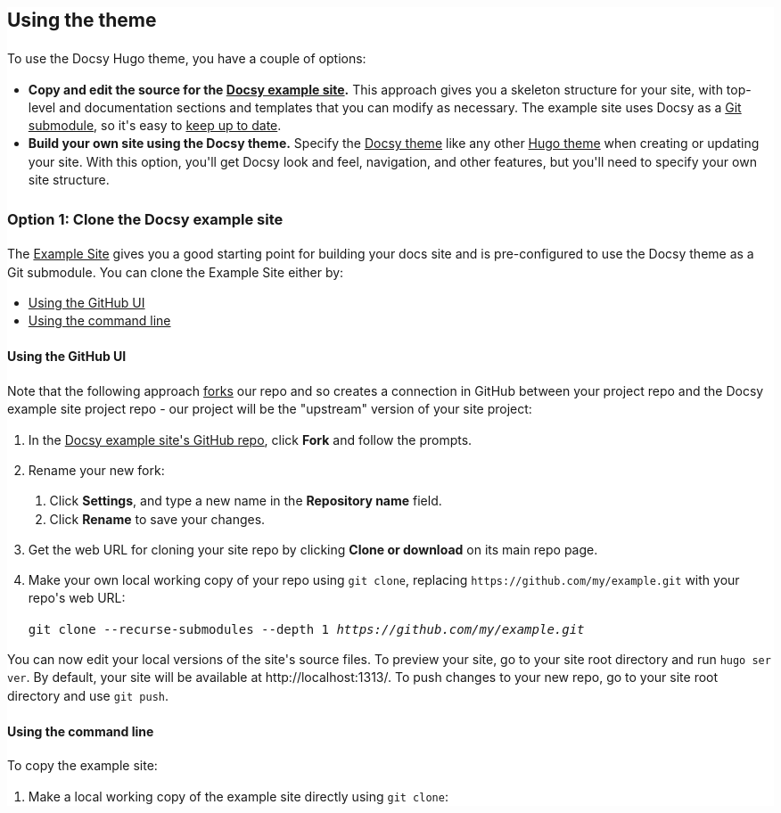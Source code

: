 ## Using the theme

To use the Docsy Hugo theme, you have a couple of options:

*   **Copy and edit the source for the [Docsy example site](https://github.com/google/docsy-example).** This approach gives you a skeleton structure for your site, with top-level and documentation sections and templates that you can modify as necessary. The example site uses Docsy as a [Git submodule](https://git-scm.com/book/en/v2/Git-Tools-Submodules), so it's easy to [keep up to date](#keeping-the-theme-up-to-date).
*   **Build your own site using the Docsy theme.** Specify the [Docsy theme](https://github.com/google/docsy) like any other [Hugo theme](https://gohugo.io/themes/) when creating or updating your site. With this option, you'll get Docsy look and feel, navigation, and other features, but you'll need to specify your own site structure. 

### Option 1: Clone the Docsy example site

The [Example Site](https://example.docsy.dev) gives you a good starting point for building your docs site and is
pre-configured to use the Docsy theme as a Git submodule. You can clone the Example Site either by:

*  [Using the GitHub UI](#using-the-github-ui)
*  [Using the command line](#using-the-command-line)

#### Using the GitHub UI



Note that the following approach [forks](https://help.github.com/en/articles/fork-a-repo) our repo and so creates a connection in GitHub between your project repo and the Docsy example site project repo - our project will be the "upstream" version of your site project:

1.  In the [Docsy example site's GitHub repo](https://github.com/google/docsy-example), click **Fork** and follow the prompts.
1.  Rename your new fork:
    1.  Click **Settings**, and type a new name in the **Repository name** field.
    1.  Click **Rename** to save your changes.
1.  Get the web URL for cloning your site repo by clicking **Clone or download** on its main repo page.
1.  Make your own local working copy of your repo using `git clone`, replacing `https://github.com/my/example.git` with your repo's web URL:

    <pre>
    git clone --recurse-submodules --depth 1 <em>https://github.com/my/example.git</em>
    </pre>

You can now edit your local versions of the site's source files. To preview your site, go to your site root directory and run `hugo server`. By default, your site will be available at http://localhost:1313/. To push changes to your new repo, go to your site root directory and use `git push`.


#### Using the command line

To copy the example site:

1.  Make a local working copy of the example site directly using `git clone`:
